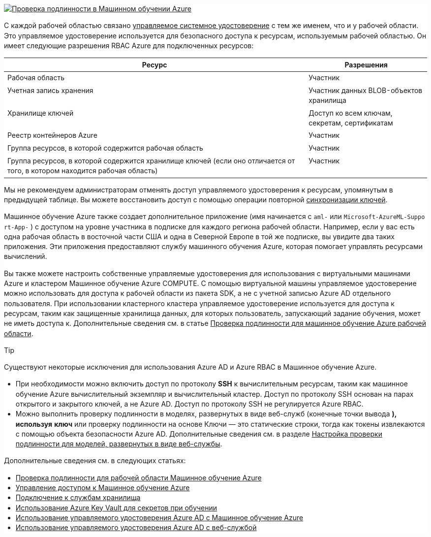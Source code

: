 [![Проверка подлинности в Машинном обучении Azure](media/concept-enterprise-security/authentication.png)](media/concept-enterprise-security/authentication.png#lightbox)

С каждой рабочей областью связано [управляемое системное удостоверение](../active-directory/managed-identities-azure-resources/overview.md) с тем же именем, что и у рабочей области. Это управляемое удостоверение используется для безопасного доступа к ресурсам, используемым рабочей областью. Он имеет следующие разрешения RBAC Azure для подключенных ресурсов:

| Ресурс | Разрешения |
| ----- | ----- |
| Рабочая область | Участник |
| Учетная запись хранения | Участник данных BLOB-объектов хранилища |
| Хранилище ключей | Доступ ко всем ключам, секретам, сертификатам |
| Реестр контейнеров Azure | Участник |
| Группа ресурсов, в которой содержится рабочая область | Участник |
| Группа ресурсов, в которой содержится хранилище ключей (если оно отличается от того, в котором находится рабочая область) | Участник |

Мы не рекомендуем администраторам отменять доступ управляемого удостоверения к ресурсам, упомянутым в предыдущей таблице. Вы можете восстановить доступ с помощью операции повторной [синхронизации ключей](how-to-change-storage-access-key.md).

Машинное обучение Azure также создает дополнительное приложение (имя начинается с `aml-` или `Microsoft-AzureML-Support-App-` ) с доступом на уровне участника в подписке для каждого региона рабочей области. Например, если у вас есть одна рабочая область в восточной части США и одна в Северной Европе в той же подписке, вы увидите два таких приложения. Эти приложения предоставляют службу машинного обучения Azure, которая помогает управлять ресурсами вычислений.

Вы также можете настроить собственные управляемые удостоверения для использования с виртуальными машинами Azure и кластером Машинное обучение Azure COMPUTE. С помощью виртуальной машины управляемое удостоверение можно использовать для доступа к рабочей области из пакета SDK, а не с учетной записью Azure AD отдельного пользователя. При использовании кластерного кластера управляемое удостоверение используется для доступа к ресурсам, таким как защищенные хранилища данных, для которых пользователь, запускающий задание обучения, может не иметь доступа к. Дополнительные сведения см. в статье [Проверка подлинности для машинное обучение Azure рабочей области](how-to-setup-authentication.md).

> [!TIP]
> Существуют некоторые исключения для использования Azure AD и Azure RBAC в Машинное обучение Azure.
> * При необходимости можно включить доступ по протоколу __SSH__ к вычислительным ресурсам, таким как машинное обучение Azure вычислительный экземпляр и вычислительный кластер. Доступ по протоколу SSH основан на парах открытого и закрытого ключей, а не Azure AD. Доступ по протоколу SSH не регулируется Azure RBAC.
> * Можно выполнить проверку подлинности в моделях, развернутых в виде веб-служб (конечные точки вывода __), используя__ __ключ__ или проверку подлинности на основе Ключи — это статические строки, тогда как токены извлекаются с помощью объекта безопасности Azure AD. Дополнительные сведения см. в разделе [Настройка проверки подлинности для моделей, развернутых в виде веб-службы](how-to-authenticate-web-service.md).

Дополнительные сведения см. в следующих статьях:
* [Проверка подлинности для рабочей области Машинное обучение Azure](how-to-setup-authentication.md)
* [Управление доступом к Машинное обучение Azure](how-to-assign-roles.md)
* [Подключение к службам хранилища](how-to-access-data.md)
* [Использование Azure Key Vault для секретов при обучении](how-to-use-secrets-in-runs.md)
* [Использование управляемого удостоверения Azure AD с Машинное обучение Azure](how-to-use-managed-identities.md)
* [Использование управляемого удостоверения Azure AD с веб-службой](how-to-use-azure-ad-identity.md)
